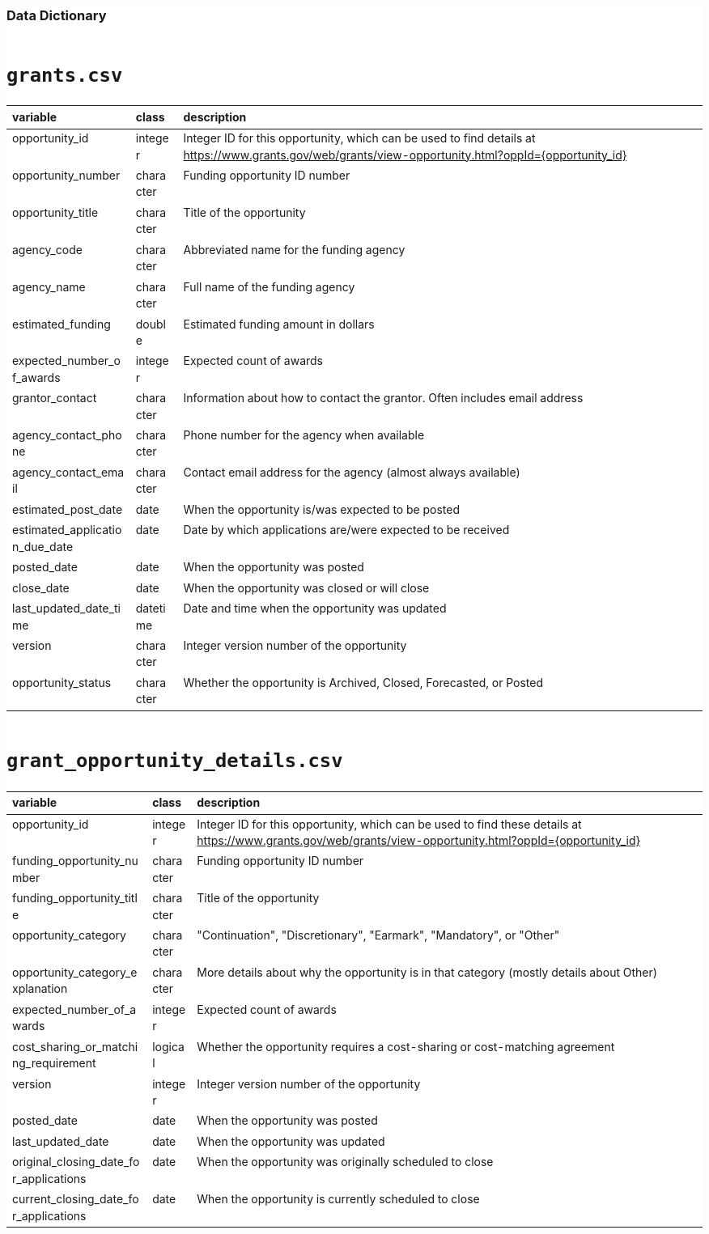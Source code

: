 
### Data Dictionary

# `grants.csv`

|variable                       |class     |description                    |
|:------------------------------|:---------|:------------------------------|
|opportunity_id                 |integer   |Integer ID for this opportunity, which can be used to find details at https://www.grants.gov/web/grants/view-opportunity.html?oppId={opportunity_id} |
|opportunity_number             |character |Funding opportunity ID number |
|opportunity_title              |character |Title of the opportunity |
|agency_code                    |character |Abbreviated name for the funding agency |
|agency_name                    |character |Full name of the funding agency |
|estimated_funding              |double    |Estimated funding amount in dollars |
|expected_number_of_awards      |integer   |Expected count of awards |
|grantor_contact                |character |Information about how to contact the grantor. Often includes email address |
|agency_contact_phone           |character |Phone number for the agency when available |
|agency_contact_email           |character |Contact email address for the agency (almost always available) |
|estimated_post_date            |date      |When the opportunity is/was expected to be posted |
|estimated_application_due_date |date      |Date by which applications are/were expected to be received |
|posted_date                    |date      |When the opportunity was posted |
|close_date                     |date      |When the opportunity was closed or will close |
|last_updated_date_time         |datetime  |Date and time when the opportunity was updated |
|version                        |character |Integer version number of the opportunity |
|opportunity_status             |character |Whether the opportunity is Archived, Closed, Forecasted, or Posted |

# `grant_opportunity_details.csv`

|variable                               |class     |description                            |
|:--------------------------------------|:---------|:--------------------------------------|
|opportunity_id                         |integer   |Integer ID for this opportunity, which can be used to find these details at https://www.grants.gov/web/grants/view-opportunity.html?oppId={opportunity_id} |
|funding_opportunity_number             |character |Funding opportunity ID number |
|funding_opportunity_title              |character |Title of the opportunity |
|opportunity_category                   |character |"Continuation", "Discretionary", "Earmark", "Mandatory", or "Other" |
|opportunity_category_explanation       |character |More details about why the opportunity is in that category (mostly details about Other) |
|expected_number_of_awards              |integer   |Expected count of awards |
|cost_sharing_or_matching_requirement   |logical   |Whether the opportunity requires a cost-sharing or cost-matching agreement |
|version                                |integer   |Integer version number of the opportunity |
|posted_date                            |date      |When the opportunity was posted |
|last_updated_date                      |date      |When the opportunity was updated |
|original_closing_date_for_applications |date      |When the opportunity was originally scheduled to close |
|current_closing_date_for_applications  |date      |When the opportunity is currently scheduled to close |